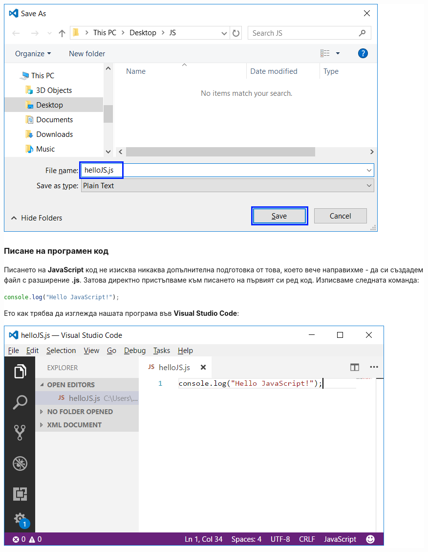 ![](assets/chapter-1-images/00.Visual-studio-06.png)

### Писане на програмен код

Писането на **JavaScript** код не изисква никаква допълнителна подготовка от това, което вече направихме - да си създадем файл с разширение **.js**. Затова директно пристъпваме към писането на първият си ред код. Изписваме следната команда:

```javascript
console.log("Hello JavaScript!");
```

Ето как трябва да изглежда нашата програма във **Visual Studio Code**:

![](assets/chapter-1-images/01.Hello-js-01.png)

